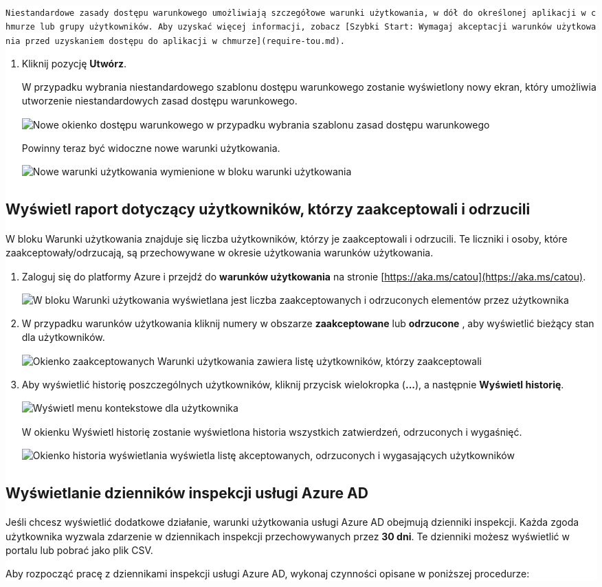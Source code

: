     Niestandardowe zasady dostępu warunkowego umożliwiają szczegółowe warunki użytkowania, w dół do określonej aplikacji w chmurze lub grupy użytkowników. Aby uzyskać więcej informacji, zobacz [Szybki Start: Wymagaj akceptacji warunków użytkowania przed uzyskaniem dostępu do aplikacji w chmurze](require-tou.md).

1. Kliknij pozycję **Utwórz**.

    W przypadku wybrania niestandardowego szablonu dostępu warunkowego zostanie wyświetlony nowy ekran, który umożliwia utworzenie niestandardowych zasad dostępu warunkowego.

   ![Nowe okienko dostępu warunkowego w przypadku wybrania szablonu zasad dostępu warunkowego](./media/terms-of-use/custom-policy.png)

   Powinny teraz być widoczne nowe warunki użytkowania.

   ![Nowe warunki użytkowania wymienione w bloku warunki użytkowania](./media/terms-of-use/create-tou.png)

## <a name="view-report-of-who-has-accepted-and-declined"></a>Wyświetl raport dotyczący użytkowników, którzy zaakceptowali i odrzucili

W bloku Warunki użytkowania znajduje się liczba użytkowników, którzy je zaakceptowali i odrzucili. Te liczniki i osoby, które zaakceptowały/odrzucają, są przechowywane w okresie użytkowania warunków użytkowania.

1. Zaloguj się do platformy Azure i przejdź do **warunków użytkowania** na stronie [https://aka.ms/catou](https://aka.ms/catou).

    ![W bloku Warunki użytkowania wyświetlana jest liczba zaakceptowanych i odrzuconych elementów przez użytkownika](./media/terms-of-use/view-tou.png)

1. W przypadku warunków użytkowania kliknij numery w obszarze **zaakceptowane** lub **odrzucone** , aby wyświetlić bieżący stan dla użytkowników.

    ![Okienko zaakceptowanych Warunki użytkowania zawiera listę użytkowników, którzy zaakceptowali](./media/terms-of-use/accepted-tou.png)

1. Aby wyświetlić historię poszczególnych użytkowników, kliknij przycisk wielokropka (**...**), a następnie **Wyświetl historię**.

    ![Wyświetl menu kontekstowe dla użytkownika](./media/terms-of-use/view-history-menu.png)

   W okienku Wyświetl historię zostanie wyświetlona historia wszystkich zatwierdzeń, odrzuconych i wygaśnięć.

   ![Okienko historia wyświetlania wyświetla listę akceptowanych, odrzuconych i wygasających użytkowników](./media/terms-of-use/view-history-pane.png)

## <a name="view-azure-ad-audit-logs"></a>Wyświetlanie dzienników inspekcji usługi Azure AD

Jeśli chcesz wyświetlić dodatkowe działanie, warunki użytkowania usługi Azure AD obejmują dzienniki inspekcji. Każda zgoda użytkownika wyzwala zdarzenie w dziennikach inspekcji przechowywanych przez **30 dni**. Te dzienniki możesz wyświetlić w portalu lub pobrać jako plik CSV.

Aby rozpocząć pracę z dziennikami inspekcji usługi Azure AD, wykonaj czynności opisane w poniższej procedurze:
